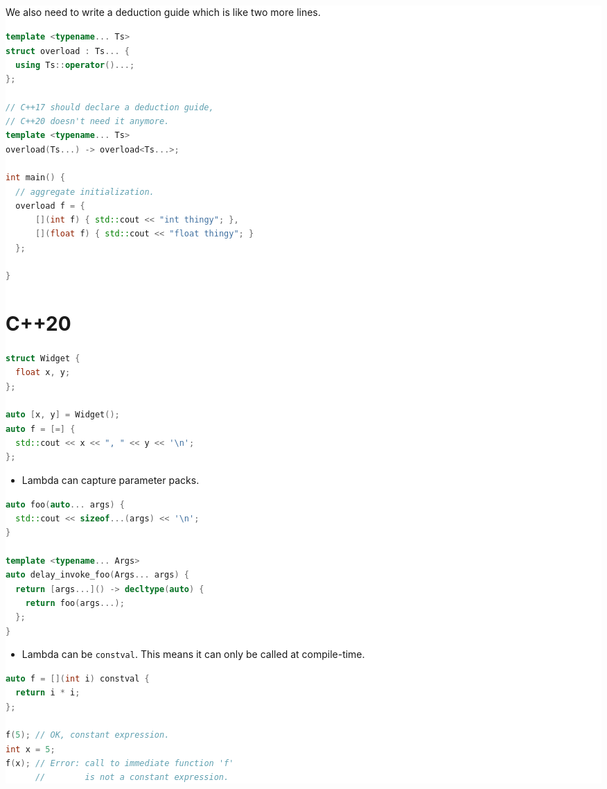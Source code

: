 We also need to write a deduction guide which is like two more lines.

```cpp
template <typename... Ts>
struct overload : Ts... {
  using Ts::operator()...;
};

// C++17 should declare a deduction guide,
// C++20 doesn't need it anymore.
template <typename... Ts>
overload(Ts...) -> overload<Ts...>;

int main() {
  // aggregate initialization.
  overload f = {
      [](int f) { std::cout << "int thingy"; },
      [](float f) { std::cout << "float thingy"; }
  };
  
}
```

# C++20 

```cpp
struct Widget {
  float x, y;
};

auto [x, y] = Widget();
auto f = [=] {
  std::cout << x << ", " << y << '\n';
};
```

* Lambda can capture parameter packs.
```cpp
auto foo(auto... args) {
  std::cout << sizeof...(args) << '\n';
}

template <typename... Args>
auto delay_invoke_foo(Args... args) {
  return [args...]() -> decltype(auto) {
    return foo(args...);
  };
}
```

* Lambda can be `constval`. This means it can only be called at compile-time.
```cpp
auto f = [](int i) constval {
  return i * i;
};

f(5); // OK, constant expression.
int x = 5;
f(x); // Error: call to immediate function 'f'
      //        is not a constant expression.
```
